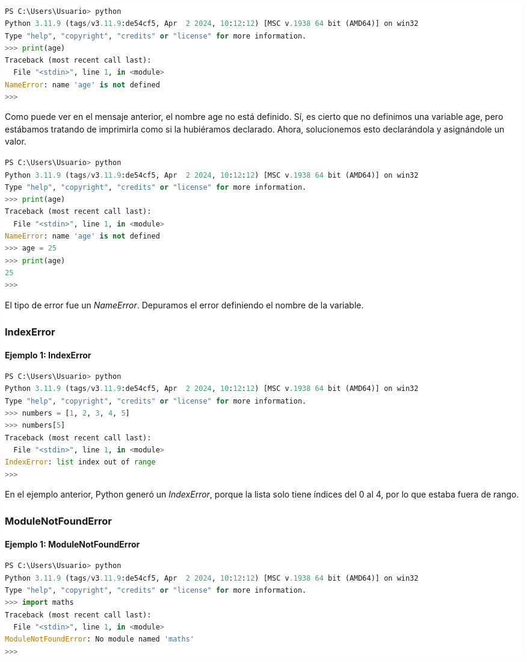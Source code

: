 ```python
PS C:\Users\Usuario> python
Python 3.11.9 (tags/v3.11.9:de54cf5, Apr  2 2024, 10:12:12) [MSC v.1938 64 bit (AMD64)] on win32
Type "help", "copyright", "credits" or "license" for more information.
>>> print(age)
Traceback (most recent call last):
  File "<stdin>", line 1, in <module>
NameError: name 'age' is not defined
>>>
```

Como puede ver en el mensaje anterior, el nombre age no está definido. Sí, es cierto que no definimos una variable age, pero estábamos tratando de imprimirla como si la hubiéramos declarado. Ahora, solucionemos esto declarándola y asignándole un valor.

```python
PS C:\Users\Usuario> python
Python 3.11.9 (tags/v3.11.9:de54cf5, Apr  2 2024, 10:12:12) [MSC v.1938 64 bit (AMD64)] on win32
Type "help", "copyright", "credits" or "license" for more information.
>>> print(age)
Traceback (most recent call last):
  File "<stdin>", line 1, in <module>
NameError: name 'age' is not defined
>>> age = 25
>>> print(age)
25
>>>
```

El tipo de error fue un *NameError*. Depuramos el error definiendo el nombre de la variable.
### IndexError

**Ejemplo 1: IndexError**

```python
PS C:\Users\Usuario> python
Python 3.11.9 (tags/v3.11.9:de54cf5, Apr  2 2024, 10:12:12) [MSC v.1938 64 bit (AMD64)] on win32
Type "help", "copyright", "credits" or "license" for more information.
>>> numbers = [1, 2, 3, 4, 5]
>>> numbers[5]
Traceback (most recent call last):
  File "<stdin>", line 1, in <module>
IndexError: list index out of range
>>>
```

En el ejemplo anterior, Python generó un *IndexError*, porque la lista solo tiene índices del 0 al 4, por lo que estaba fuera de rango.
### ModuleNotFoundError

**Ejemplo 1: ModuleNotFoundError**

```python
PS C:\Users\Usuario> python
Python 3.11.9 (tags/v3.11.9:de54cf5, Apr  2 2024, 10:12:12) [MSC v.1938 64 bit (AMD64)] on win32
Type "help", "copyright", "credits" or "license" for more information.
>>> import maths
Traceback (most recent call last):
  File "<stdin>", line 1, in <module>
ModuleNotFoundError: No module named 'maths'
>>>
```
